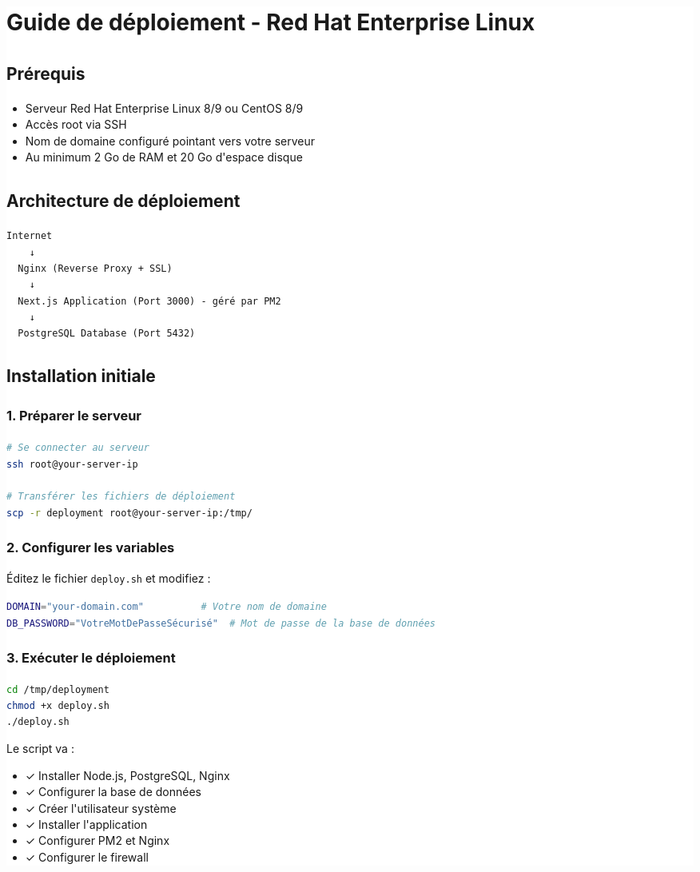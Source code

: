 # Guide de déploiement - Red Hat Enterprise Linux

## Prérequis

- Serveur Red Hat Enterprise Linux 8/9 ou CentOS 8/9
- Accès root via SSH
- Nom de domaine configuré pointant vers votre serveur
- Au minimum 2 Go de RAM et 20 Go d'espace disque

## Architecture de déploiement

```
Internet
    ↓
  Nginx (Reverse Proxy + SSL)
    ↓
  Next.js Application (Port 3000) - géré par PM2
    ↓
  PostgreSQL Database (Port 5432)
```

## Installation initiale

### 1. Préparer le serveur

```bash
# Se connecter au serveur
ssh root@your-server-ip

# Transférer les fichiers de déploiement
scp -r deployment root@your-server-ip:/tmp/
```

### 2. Configurer les variables

Éditez le fichier `deploy.sh` et modifiez :

```bash
DOMAIN="your-domain.com"          # Votre nom de domaine
DB_PASSWORD="VotreMotDePasseSécurisé"  # Mot de passe de la base de données
```

### 3. Exécuter le déploiement

```bash
cd /tmp/deployment
chmod +x deploy.sh
./deploy.sh
```

Le script va :
- ✓ Installer Node.js, PostgreSQL, Nginx
- ✓ Configurer la base de données
- ✓ Créer l'utilisateur système
- ✓ Installer l'application
- ✓ Configurer PM2 et Nginx
- ✓ Configurer le firewall
